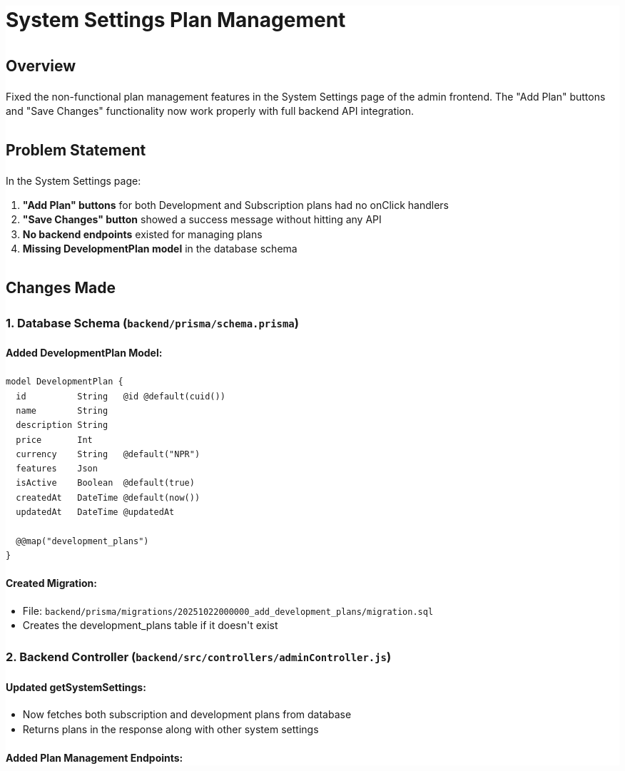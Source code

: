 
# System Settings Plan Management

## Overview
Fixed the non-functional plan management features in the System Settings page of the admin frontend. The "Add Plan" buttons and "Save Changes" functionality now work properly with full backend API integration.

## Problem Statement

In the System Settings page:
1. **"Add Plan" buttons** for both Development and Subscription plans had no onClick handlers
2. **"Save Changes" button** showed a success message without hitting any API
3. **No backend endpoints** existed for managing plans
4. **Missing DevelopmentPlan model** in the database schema

## Changes Made

### 1. Database Schema (`backend/prisma/schema.prisma`)

#### Added DevelopmentPlan Model:
```prisma
model DevelopmentPlan {
  id          String   @id @default(cuid())
  name        String
  description String
  price       Int
  currency    String   @default("NPR")
  features    Json
  isActive    Boolean  @default(true)
  createdAt   DateTime @default(now())
  updatedAt   DateTime @updatedAt

  @@map("development_plans")
}
```

#### Created Migration:
- File: `backend/prisma/migrations/20251022000000_add_development_plans/migration.sql`
- Creates the development_plans table if it doesn't exist

### 2. Backend Controller (`backend/src/controllers/adminController.js`)

#### Updated getSystemSettings:
- Now fetches both subscription and development plans from database
- Returns plans in the response along with other system settings

#### Added Plan Management Endpoints:
